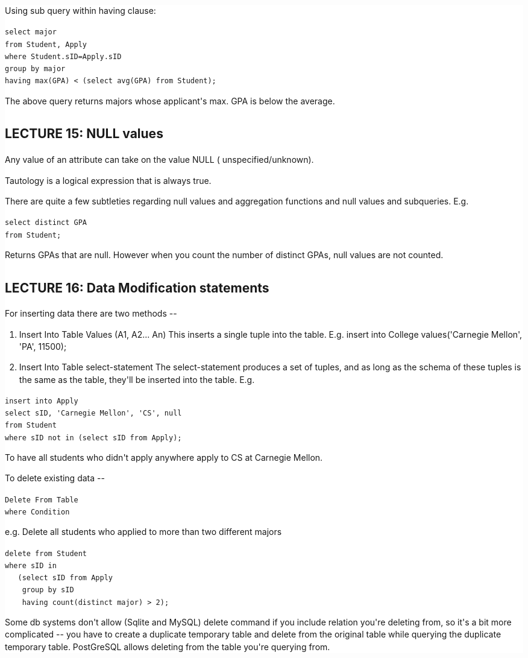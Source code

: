 Using sub query within having clause:
```
select major
from Student, Apply
where Student.sID=Apply.sID
group by major
having max(GPA) < (select avg(GPA) from Student);
```

The above query returns majors whose applicant's max. GPA is below the average.

## LECTURE 15: NULL values

Any value of an attribute can take on the value NULL ( unspecified/unknown).

Tautology is a logical expression that is always true.

There are quite a few subtleties regarding null values and aggregation functions and null values and subqueries.
E.g.
```
select distinct GPA
from Student;
```
Returns GPAs that are null. However when you count the number of distinct GPAs, null values are not counted.

## LECTURE 16: Data Modification statements

For inserting data there are two methods --
1. Insert Into Table Values (A1, A2... An)
This inserts a single tuple into the table.
E.g. insert into College values('Carnegie Mellon', 'PA', 11500);

2. Insert Into Table
   select-statement
The select-statement produces a set of tuples, and as long as the schema of these tuples is the same as the table, they'll be inserted into the table.
E.g.
```
insert into Apply
select sID, 'Carnegie Mellon', 'CS', null
from Student
where sID not in (select sID from Apply);
```
To have all students who didn't apply anywhere apply to CS at Carnegie Mellon.

To delete existing data --
```
Delete From Table
where Condition
```

e.g.
Delete all students who applied to more than two different majors
```
delete from Student
where sID in
   (select sID from Apply
    group by sID
    having count(distinct major) > 2);
```
Some db systems don't allow (Sqlite and MySQL) delete command if you include relation you're deleting from, so it's a bit more complicated -- you have to create a duplicate temporary table and delete from the original table while querying the duplicate temporary table. PostGreSQL allows deleting from the table you're querying from.

